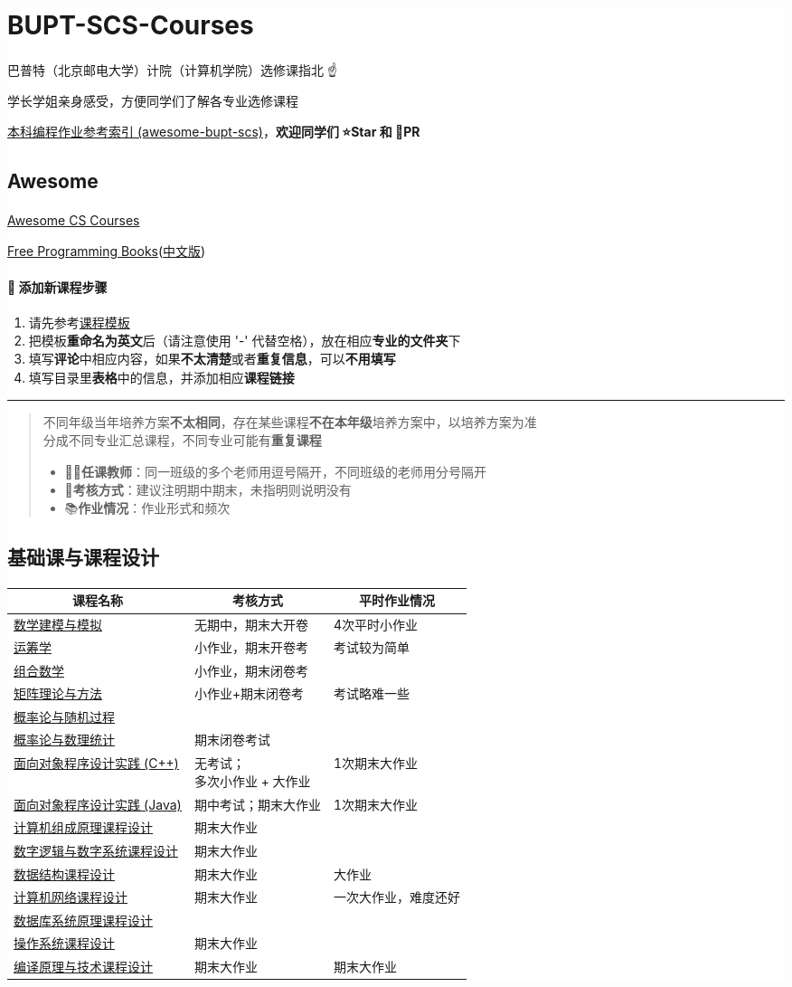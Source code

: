 # BUPT-SCS-Courses

巴普特（北京邮电大学）计院（计算机学院）选修课指北 :point_up:

学长学姐亲身感受，方便同学们了解各专业选修课程

[本科编程作业参考索引 (awesome-bupt-scs)](https://github.com/brupst/awesome-bupt-scs)，**欢迎同学们 :star:Star 和 :clap:PR**

## Awesome

[Awesome CS Courses](https://github.com/prakhar1989/awesome-courses)

[Free Programming Books](https://ebookfoundation.github.io/free-programming-books)([中文版](https://github.com/justjavac/free-programming-books-zh_CN))

#### :balloon: 添加新课程步骤

1. 请先参考[课程模板](./course-template.md)
2. 把模板**重命名为英文**后（请注意使用 '-' 代替空格），放在相应**专业的文件夹**下
3. 填写**评论**中相应内容，如果**不太清楚**或者**重复信息**，可以**不用填写**
4. 填写目录里**表格**中的信息，并添加相应**课程链接**

----

>不同年级当年培养方案**不太相同**，存在某些课程**不在本年级**培养方案中，以培养方案为准<br>
>分成不同专业汇总课程，不同专业可能有**重复课程**
>
>* :teacher:**任课教师**：同一班级的多个老师用逗号隔开，不同班级的老师用分号隔开
>* :page_with_curl:**考核方式**：建议注明期中期末，未指明则说明没有
>* :books:**作业情况**：作业形式和频次

## 基础课与课程设计

| 课程名称                                                                                                                | 考核方式                                 | 平时作业情况                 |
| ---------------------------------------------------------------------------------------------------------------------- | --------------------------------------- | ---------------------------- |
| [数学建模与模拟](./Basic-and-Practice-Courses/Mathematical-Modeling.md)                                           | 无期中，期末大开卷         | 4次平时小作业      |
| [运筹学](./Basic-and-Practice-Courses/Operational-Research.md)                                                   | 小作业，期末开卷考         |  考试较为简单     |
| [组合数学](./Basic-and-Practice-Courses/Combinatorial-Mathematics.md)                                            |  小作业，期末闭卷考        |                 |
| [矩阵理论与方法](./Basic-and-Practice-Courses/Matrix-Theory-and-Method.md)                                         | 小作业+期末闭卷考         |  考试略难一些     |
| [概率论与随机过程](./Basic-and-Practice-Courses/Probability-Theory-and-Stochastic-Process.md)                      |                        |                 |
| [概率论与数理统计](./Basic-and-Practice-Courses/Probability-Theory-and-Mathematical-Statistics.md)                 |  期末闭卷考试            |                 |
| [面向对象程序设计实践 (C++)](./Basic-and-Practice-Courses/Objected-Oriented-Programming(C++).md)                   | 无考试；<br />多次小作业 + 大作业 | 1次期末大作业                |
| [面向对象程序设计实践 (Java)](./Basic-and-Practice-Courses/Objected-Oriented-Programming(JAVA).md)                 | 期中考试；期末大作业       | 1次期末大作业                |
| [计算机组成原理课程设计](./Basic-and-Practice-Courses/Curriculum-Practice-of-Computer-Organization-Principles.md)   |  期末大作业              |                 |
| [数字逻辑与数字系统课程设计](./Basic-and-Practice-Courses/Curriculum-Practice-Digital-Logic-and-Digital-System.md)   |  期末大作业              |       |
| [数据结构课程设计](./Basic-and-Practice-Courses/Curriculum-Practice-of-Data-Structures.md)                          | 期末大作业              | 大作业 |
| [计算机网络课程设计](./Basic-and-Practice-Courses/Curriculum-Practice-of-Computer-Network.md)                       |  期末大作业             | 一次大作业，难度还好 |
| [数据库系统原理课程设计](./Basic-and-Practice-Courses/Curriculum-Practice-Database-System.md)                        |   | |
| [操作系统课程设计](./Basic-and-Practice-Courses/Curriculum-Practice-Operating-System.md)                            |   期末大作业             |     |
| [编译原理与技术课程设计](./Basic-and-Practice-Courses/Curriculum-Practice-Compiler-Principle-and-Technology.md)      | 期末大作业                | 期末大作业 |
